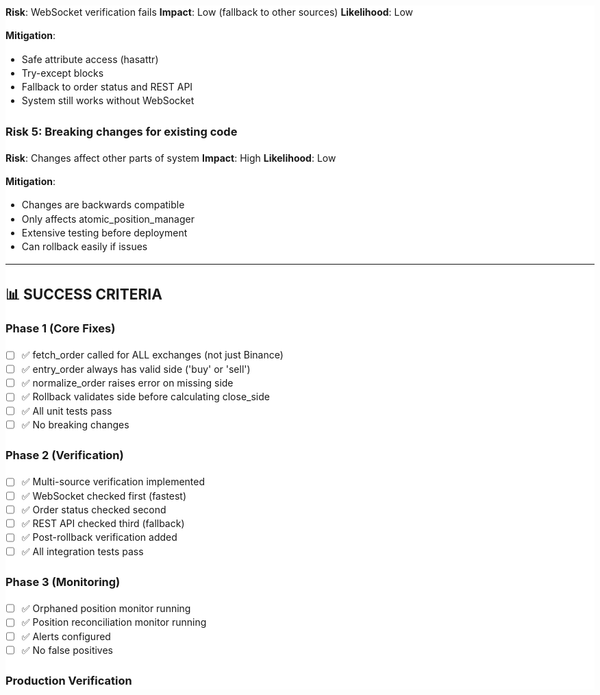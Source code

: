 **Risk**: WebSocket verification fails
**Impact**: Low (fallback to other sources)
**Likelihood**: Low

**Mitigation**:
- Safe attribute access (hasattr)
- Try-except blocks
- Fallback to order status and REST API
- System still works without WebSocket

### Risk 5: Breaking changes for existing code

**Risk**: Changes affect other parts of system
**Impact**: High
**Likelihood**: Low

**Mitigation**:
- Changes are backwards compatible
- Only affects atomic_position_manager
- Extensive testing before deployment
- Can rollback easily if issues

---

## 📊 SUCCESS CRITERIA

### Phase 1 (Core Fixes)

- [ ] ✅ fetch_order called for ALL exchanges (not just Binance)
- [ ] ✅ entry_order always has valid side ('buy' or 'sell')
- [ ] ✅ normalize_order raises error on missing side
- [ ] ✅ Rollback validates side before calculating close_side
- [ ] ✅ All unit tests pass
- [ ] ✅ No breaking changes

### Phase 2 (Verification)

- [ ] ✅ Multi-source verification implemented
- [ ] ✅ WebSocket checked first (fastest)
- [ ] ✅ Order status checked second
- [ ] ✅ REST API checked third (fallback)
- [ ] ✅ Post-rollback verification added
- [ ] ✅ All integration tests pass

### Phase 3 (Monitoring)

- [ ] ✅ Orphaned position monitor running
- [ ] ✅ Position reconciliation monitor running
- [ ] ✅ Alerts configured
- [ ] ✅ No false positives

### Production Verification
